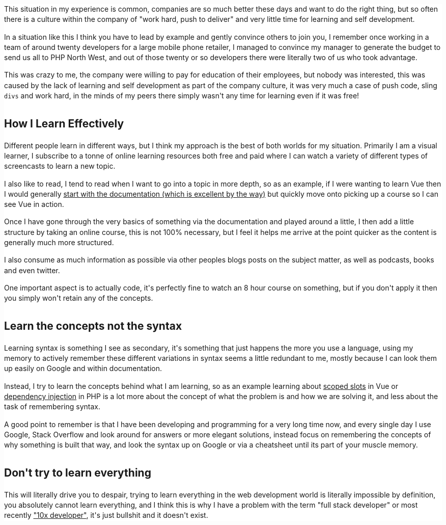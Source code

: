 This situation in my experience is common, companies are so much better these days and want to do the right thing, but so often there is a culture within the company of "work hard, push to deliver" and very little time for learning and self development.

In a situation like this I think you have to lead by example and gently convince others to join you, I remember once working in a team of around twenty developers for a large mobile phone retailer, I managed to convince my manager to generate the budget to send us all to PHP North West, and out of those twenty or so developers there were literally two of us who took advantage.

This was crazy to me, the company were willing to pay for education of their employees, but nobody was interested, this was caused by the lack of learning and self development as part of the company culture, it was very much a case of push code, sling `divs` and work hard, in the minds of my peers there simply wasn't any time for learning even if it was free!

## How I Learn Effectively

Different people learn in different ways, but I think my approach is the best of both worlds for my situation. Primarily I am a visual learner, I subscribe to a tonne of online learning resources both free and paid where I can watch a variety of different types of screencasts to learn a new topic.

I also like to read, I tend to read when I want to go into a topic in more depth, so as an example, if I were wanting to learn Vue then I would generally [start with the documentation (which is excellent by the way)](https://vuejs.org/v2/guide/) but quickly move onto picking up a course so I can see Vue in action.

Once I have gone through the very basics of something via the documentation and played around a little, I then add a little structure by taking an online course, this is not 100% necessary, but I feel it helps me arrive at the point quicker as the content is generally much more structured.

I also consume as much information as possible via other peoples blogs posts on the subject matter, as well as podcasts, books and even twitter.

One important aspect is to actually code, it's perfectly fine to watch an 8 hour course on something, but if you don't apply it then you simply won't retain any of the concepts.

## Learn the concepts not the syntax

Learning syntax is something I see as secondary, it's something that just happens the more you use a language, using my memory to actively remember these different variations in syntax seems a little redundant to me, mostly because I can look them up easily on Google and within documentation.

Instead, I try to learn the concepts behind what I am learning, so as an example learning about [scoped slots](https://vuejs.org/v2/guide/components-slots.html) in Vue or [dependency injection](https://phptherightway.com/#dependency_injection) in PHP is a lot more about the concept of what the problem is and how we are solving it, and less about the task of remembering syntax.

A good point to remember is that I have been developing and programming for a very long time now, and every single day I use Google, Stack Overflow and look around for answers or more elegant solutions, instead focus on remembering the concepts of why something is built that way, and look the syntax up on Google or via a cheatsheet until its part of your muscle memory.

## Don't try to learn everything

This will literally drive you to despair, trying to learn everything in the web development world is literally impossible by definition, you absolutely cannot learn everything, and I think this is why I have a problem with the term "full stack developer" or most recently ["10x developer"](https://twitter.com/skirani/status/1149302828420067328), it's just bullshit and it doesn't exist.
